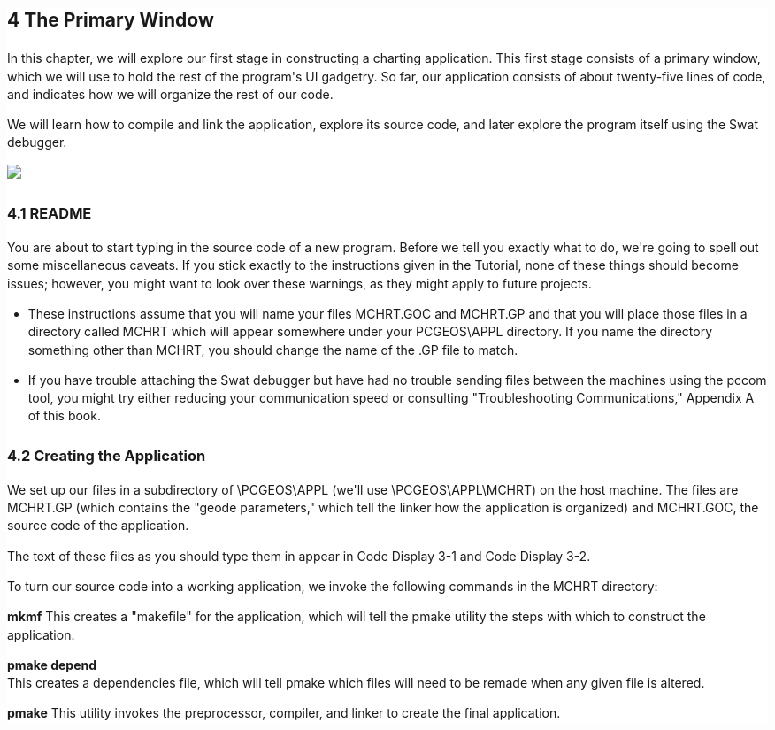 ## 4 The Primary Window

In this chapter, we will explore our first stage in constructing a charting 
application. This first stage consists of a primary window, which we will use 
to hold the rest of the program's UI gadgetry. So far, our application consists 
of about twenty-five lines of code, and indicates how we will organize the rest 
of our code.

We will learn how to compile and link the application, explore its source code, 
and later explore the program itself using the Swat debugger.

![](Art/tutorial-mychart_primary_window.png)

### 4.1 README

You are about to start typing in the source code of a new program. Before we 
tell you exactly what to do, we're going to spell out some miscellaneous 
caveats. If you stick exactly to the instructions given in the Tutorial, none of 
these things should become issues; however, you might want to look over 
these warnings, as they might apply to future projects.

+ These instructions assume that you will name your files MCHRT.GOC and 
MCHRT.GP and that you will place those files in a directory called MCHRT 
which will appear somewhere under your PCGEOS\APPL directory. If you 
name the directory something other than MCHRT, you should change the 
name of the .GP file to match.

+ If you have trouble attaching the Swat debugger but have had no trouble 
sending files between the machines using the pccom tool, you might try 
either reducing your communication speed or consulting 
"Troubleshooting Communications," Appendix A of this book.

### 4.2 Creating the Application

We set up our files in a subdirectory of \PCGEOS\APPL (we'll use 
\PCGEOS\APPL\MCHRT) on the host machine. The files are MCHRT.GP 
(which contains the "geode parameters," which tell the linker how the 
application is organized) and MCHRT.GOC, the source code of the application.

The text of these files as you should type them in appear in Code Display 3-1 
and Code Display 3-2.

To turn our source code into a working application, we invoke the following 
commands in the MCHRT directory:

**mkmf** This creates a "makefile" for the application, which will tell the 
pmake utility the steps with which to construct the application.

**pmake depend**  
This creates a dependencies file, which will tell pmake which 
files will need to be remade when any given file is altered.

**pmake** This utility invokes the preprocessor, compiler, and linker to 
create the final application.
